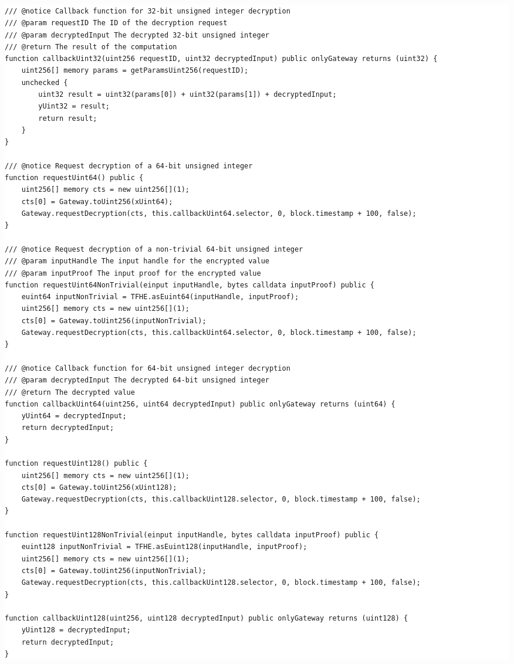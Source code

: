     /// @notice Callback function for 32-bit unsigned integer decryption
    /// @param requestID The ID of the decryption request
    /// @param decryptedInput The decrypted 32-bit unsigned integer
    /// @return The result of the computation
    function callbackUint32(uint256 requestID, uint32 decryptedInput) public onlyGateway returns (uint32) {
        uint256[] memory params = getParamsUint256(requestID);
        unchecked {
            uint32 result = uint32(params[0]) + uint32(params[1]) + decryptedInput;
            yUint32 = result;
            return result;
        }
    }

    /// @notice Request decryption of a 64-bit unsigned integer
    function requestUint64() public {
        uint256[] memory cts = new uint256[](1);
        cts[0] = Gateway.toUint256(xUint64);
        Gateway.requestDecryption(cts, this.callbackUint64.selector, 0, block.timestamp + 100, false);
    }

    /// @notice Request decryption of a non-trivial 64-bit unsigned integer
    /// @param inputHandle The input handle for the encrypted value
    /// @param inputProof The input proof for the encrypted value
    function requestUint64NonTrivial(einput inputHandle, bytes calldata inputProof) public {
        euint64 inputNonTrivial = TFHE.asEuint64(inputHandle, inputProof);
        uint256[] memory cts = new uint256[](1);
        cts[0] = Gateway.toUint256(inputNonTrivial);
        Gateway.requestDecryption(cts, this.callbackUint64.selector, 0, block.timestamp + 100, false);
    }

    /// @notice Callback function for 64-bit unsigned integer decryption
    /// @param decryptedInput The decrypted 64-bit unsigned integer
    /// @return The decrypted value
    function callbackUint64(uint256, uint64 decryptedInput) public onlyGateway returns (uint64) {
        yUint64 = decryptedInput;
        return decryptedInput;
    }

    function requestUint128() public {
        uint256[] memory cts = new uint256[](1);
        cts[0] = Gateway.toUint256(xUint128);
        Gateway.requestDecryption(cts, this.callbackUint128.selector, 0, block.timestamp + 100, false);
    }

    function requestUint128NonTrivial(einput inputHandle, bytes calldata inputProof) public {
        euint128 inputNonTrivial = TFHE.asEuint128(inputHandle, inputProof);
        uint256[] memory cts = new uint256[](1);
        cts[0] = Gateway.toUint256(inputNonTrivial);
        Gateway.requestDecryption(cts, this.callbackUint128.selector, 0, block.timestamp + 100, false);
    }

    function callbackUint128(uint256, uint128 decryptedInput) public onlyGateway returns (uint128) {
        yUint128 = decryptedInput;
        return decryptedInput;
    }


[gitpod]: https://gitpod.io/#https://github.com/zama-ai/fhevm-hardhat-template
[gitpod-badge]: https://img.shields.io/badge/Gitpod-Open%20in%20Gitpod-FFB45B?logo=gitpod
[gha]: https://github.com/zama-ai/fhevm-hardhat-template/actions
[gha-badge]: https://github.com/zama-ai/fhevm-hardhat-template/actions/workflows/ci.yml/badge.svg
[hardhat]: https://hardhat.org/
[hardhat-badge]: https://img.shields.io/badge/Built%20with-Hardhat-FFDB1C.svg
[license]: https://opensource.org/licenses/MIT
[license-badge]: https://img.shields.io/badge/License-MIT-blue.svg